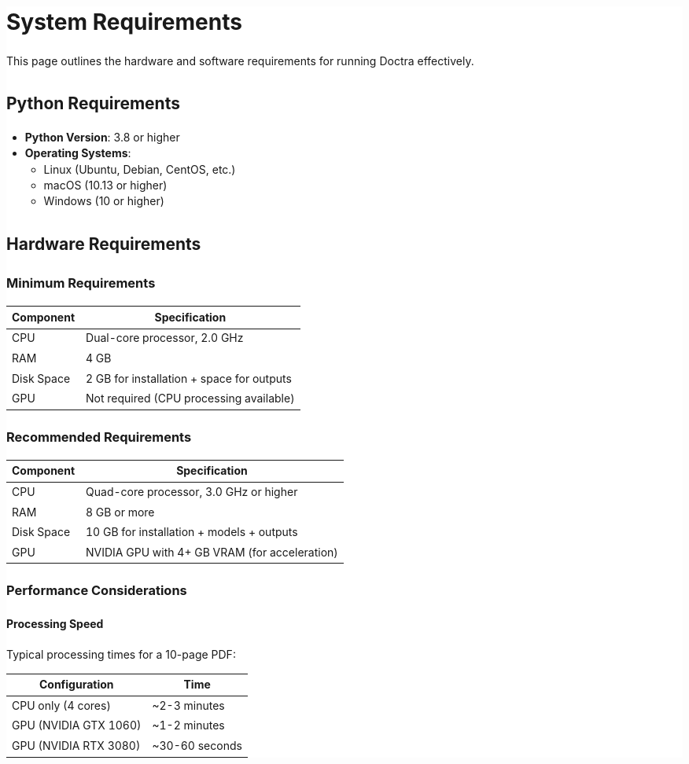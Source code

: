# System Requirements

This page outlines the hardware and software requirements for running Doctra effectively.

## Python Requirements

- **Python Version**: 3.8 or higher
- **Operating Systems**: 
    - Linux (Ubuntu, Debian, CentOS, etc.)
    - macOS (10.13 or higher)
    - Windows (10 or higher)

## Hardware Requirements

### Minimum Requirements

| Component | Specification |
|-----------|---------------|
| CPU | Dual-core processor, 2.0 GHz |
| RAM | 4 GB |
| Disk Space | 2 GB for installation + space for outputs |
| GPU | Not required (CPU processing available) |

### Recommended Requirements

| Component | Specification |
|-----------|---------------|
| CPU | Quad-core processor, 3.0 GHz or higher |
| RAM | 8 GB or more |
| Disk Space | 10 GB for installation + models + outputs |
| GPU | NVIDIA GPU with 4+ GB VRAM (for acceleration) |

### Performance Considerations

#### Processing Speed

Typical processing times for a 10-page PDF:

| Configuration | Time |
|---------------|------|
| CPU only (4 cores) | ~2-3 minutes |
| GPU (NVIDIA GTX 1060) | ~1-2 minutes |
| GPU (NVIDIA RTX 3080) | ~30-60 seconds |
